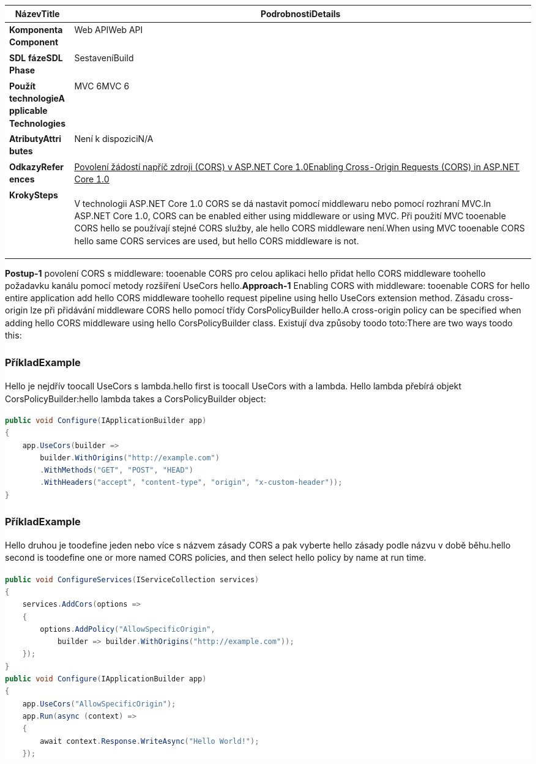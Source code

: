 | <span data-ttu-id="618a6-431">Název</span><span class="sxs-lookup"><span data-stu-id="618a6-431">Title</span></span>                   | <span data-ttu-id="618a6-432">Podrobnosti</span><span class="sxs-lookup"><span data-stu-id="618a6-432">Details</span></span>      |
| ----------------------- | ------------ |
| <span data-ttu-id="618a6-433">**Komponenta**</span><span class="sxs-lookup"><span data-stu-id="618a6-433">**Component**</span></span>               | <span data-ttu-id="618a6-434">Web API</span><span class="sxs-lookup"><span data-stu-id="618a6-434">Web API</span></span> | 
| <span data-ttu-id="618a6-435">**SDL fáze**</span><span class="sxs-lookup"><span data-stu-id="618a6-435">**SDL Phase**</span></span>               | <span data-ttu-id="618a6-436">Sestavení</span><span class="sxs-lookup"><span data-stu-id="618a6-436">Build</span></span> |  
| <span data-ttu-id="618a6-437">**Použít technologie**</span><span class="sxs-lookup"><span data-stu-id="618a6-437">**Applicable Technologies**</span></span> | <span data-ttu-id="618a6-438">MVC 6</span><span class="sxs-lookup"><span data-stu-id="618a6-438">MVC 6</span></span> |
| <span data-ttu-id="618a6-439">**Atributy**</span><span class="sxs-lookup"><span data-stu-id="618a6-439">**Attributes**</span></span>              | <span data-ttu-id="618a6-440">Není k dispozici</span><span class="sxs-lookup"><span data-stu-id="618a6-440">N/A</span></span>  |
| <span data-ttu-id="618a6-441">**Odkazy**</span><span class="sxs-lookup"><span data-stu-id="618a6-441">**References**</span></span>              | [<span data-ttu-id="618a6-442">Povolení žádostí napříč zdroji (CORS) v ASP.NET Core 1.0</span><span class="sxs-lookup"><span data-stu-id="618a6-442">Enabling Cross-Origin Requests (CORS) in ASP.NET Core 1.0</span></span>](https://docs.asp.net/en/latest/security/cors.html) |
| <span data-ttu-id="618a6-443">**Kroky**</span><span class="sxs-lookup"><span data-stu-id="618a6-443">**Steps**</span></span> | <p><span data-ttu-id="618a6-444">V technologii ASP.NET Core 1.0 CORS se dá nastavit pomocí middlewaru nebo pomocí rozhraní MVC.</span><span class="sxs-lookup"><span data-stu-id="618a6-444">In ASP.NET Core 1.0, CORS can be enabled either using middleware or using MVC.</span></span> <span data-ttu-id="618a6-445">Při použití MVC tooenable CORS hello se používají stejné CORS služby, ale hello CORS middleware není.</span><span class="sxs-lookup"><span data-stu-id="618a6-445">When using MVC tooenable CORS hello same CORS services are used, but hello CORS middleware is not.</span></span></p>|

<span data-ttu-id="618a6-446">**Postup-1** povolení CORS s middleware: tooenable CORS pro celou aplikaci hello přidat hello CORS middleware toohello požadavku kanálu pomocí metody rozšíření UseCors hello.</span><span class="sxs-lookup"><span data-stu-id="618a6-446">**Approach-1** Enabling CORS with middleware: tooenable CORS for hello entire application add hello CORS middleware toohello request pipeline using hello UseCors extension method.</span></span> <span data-ttu-id="618a6-447">Zásadu cross-origin lze při přidávání middleware CORS hello pomocí třídy CorsPolicyBuilder hello.</span><span class="sxs-lookup"><span data-stu-id="618a6-447">A cross-origin policy can be specified when adding hello CORS middleware using hello CorsPolicyBuilder class.</span></span> <span data-ttu-id="618a6-448">Existují dva způsoby toodo toto:</span><span class="sxs-lookup"><span data-stu-id="618a6-448">There are two ways toodo this:</span></span>

### <a name="example"></a><span data-ttu-id="618a6-449">Příklad</span><span class="sxs-lookup"><span data-stu-id="618a6-449">Example</span></span>
<span data-ttu-id="618a6-450">Hello je nejdřív toocall UseCors s lambda.</span><span class="sxs-lookup"><span data-stu-id="618a6-450">hello first is toocall UseCors with a lambda.</span></span> <span data-ttu-id="618a6-451">Hello lambda přebírá objekt CorsPolicyBuilder:</span><span class="sxs-lookup"><span data-stu-id="618a6-451">hello lambda takes a CorsPolicyBuilder object:</span></span> 
```C#
public void Configure(IApplicationBuilder app)
{
    app.UseCors(builder =>
        builder.WithOrigins("http://example.com")
        .WithMethods("GET", "POST", "HEAD")
        .WithHeaders("accept", "content-type", "origin", "x-custom-header"));
}
```

### <a name="example"></a><span data-ttu-id="618a6-452">Příklad</span><span class="sxs-lookup"><span data-stu-id="618a6-452">Example</span></span>
<span data-ttu-id="618a6-453">Hello druhou je toodefine jeden nebo více s názvem zásady CORS a pak vyberte hello zásady podle názvu v době běhu.</span><span class="sxs-lookup"><span data-stu-id="618a6-453">hello second is toodefine one or more named CORS policies, and then select hello policy by name at run time.</span></span> 
```C#
public void ConfigureServices(IServiceCollection services)
{
    services.AddCors(options =>
    {
        options.AddPolicy("AllowSpecificOrigin",
            builder => builder.WithOrigins("http://example.com"));
    });
}
public void Configure(IApplicationBuilder app)
{
    app.UseCors("AllowSpecificOrigin");
    app.Run(async (context) =>
    {
        await context.Response.WriteAsync("Hello World!");
    });
```